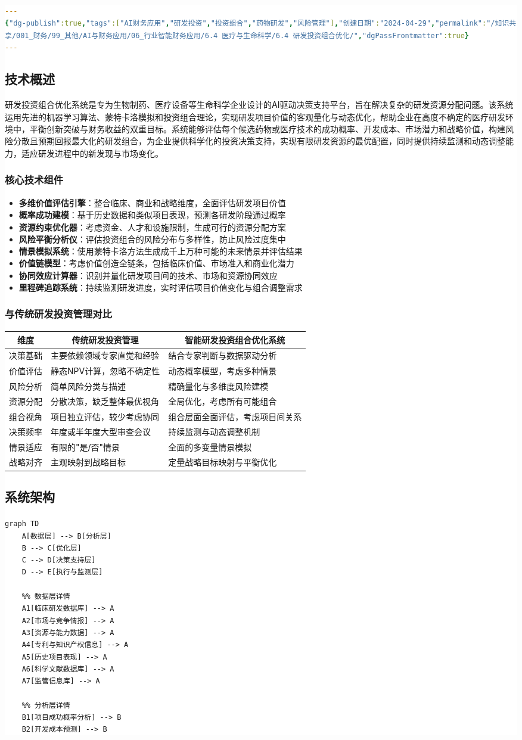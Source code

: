```yaml
---
{"dg-publish":true,"tags":["AI财务应用","研发投资","投资组合","药物研发","风险管理"],"创建日期":"2024-04-29","permalink":"/知识共享/001_财务/99_其他/AI与财务应用/06_行业智能财务应用/6.4 医疗与生命科学/6.4 研发投资组合优化/","dgPassFrontmatter":true}
---
```



## 技术概述

研发投资组合优化系统是专为生物制药、医疗设备等生命科学企业设计的AI驱动决策支持平台，旨在解决复杂的研发资源分配问题。该系统运用先进的机器学习算法、蒙特卡洛模拟和投资组合理论，实现研发项目价值的客观量化与动态优化，帮助企业在高度不确定的医疗研发环境中，平衡创新突破与财务收益的双重目标。系统能够评估每个候选药物或医疗技术的成功概率、开发成本、市场潜力和战略价值，构建风险分散且预期回报最大化的研发组合，为企业提供科学化的投资决策支持，实现有限研发资源的最优配置，同时提供持续监测和动态调整能力，适应研发进程中的新发现与市场变化。

### 核心技术组件

- **多维价值评估引擎**：整合临床、商业和战略维度，全面评估研发项目价值
- **概率成功建模**：基于历史数据和类似项目表现，预测各研发阶段通过概率
- **资源约束优化器**：考虑资金、人才和设施限制，生成可行的资源分配方案
- **风险平衡分析仪**：评估投资组合的风险分布与多样性，防止风险过度集中
- **情景模拟系统**：使用蒙特卡洛方法生成成千上万种可能的未来情景并评估结果
- **价值链模型**：考虑价值创造全链条，包括临床价值、市场准入和商业化潜力
- **协同效应计算器**：识别并量化研发项目间的技术、市场和资源协同效应
- **里程碑追踪系统**：持续监测研发进度，实时评估项目价值变化与组合调整需求

### 与传统研发投资管理对比

| 维度 | 传统研发投资管理 | 智能研发投资组合优化系统 |
|------|--------------|-------------------|
| 决策基础 | 主要依赖领域专家直觉和经验 | 结合专家判断与数据驱动分析 |
| 价值评估 | 静态NPV计算，忽略不确定性 | 动态概率模型，考虑多种情景 |
| 风险分析 | 简单风险分类与描述 | 精确量化与多维度风险建模 |
| 资源分配 | 分散决策，缺乏整体最优视角 | 全局优化，考虑所有可能组合 |
| 组合视角 | 项目独立评估，较少考虑协同 | 组合层面全面评估，考虑项目间关系 |
| 决策频率 | 年度或半年度大型审查会议 | 持续监测与动态调整机制 |
| 情景适应 | 有限的"是/否"情景 | 全面的多变量情景模拟 |
| 战略对齐 | 主观映射到战略目标 | 定量战略目标映射与平衡优化 |

## 系统架构

```mermaid
graph TD
    A[数据层] --> B[分析层]
    B --> C[优化层]
    C --> D[决策支持层]
    D --> E[执行与监测层]
    
    %% 数据层详情
    A1[临床研发数据库] --> A
    A2[市场与竞争情报] --> A
    A3[资源与能力数据] --> A
    A4[专利与知识产权信息] --> A
    A5[历史项目表现] --> A
    A6[科学文献数据库] --> A
    A7[监管信息库] --> A
    
    %% 分析层详情
    B1[项目成功概率分析] --> B
    B2[开发成本预测] --> B
```